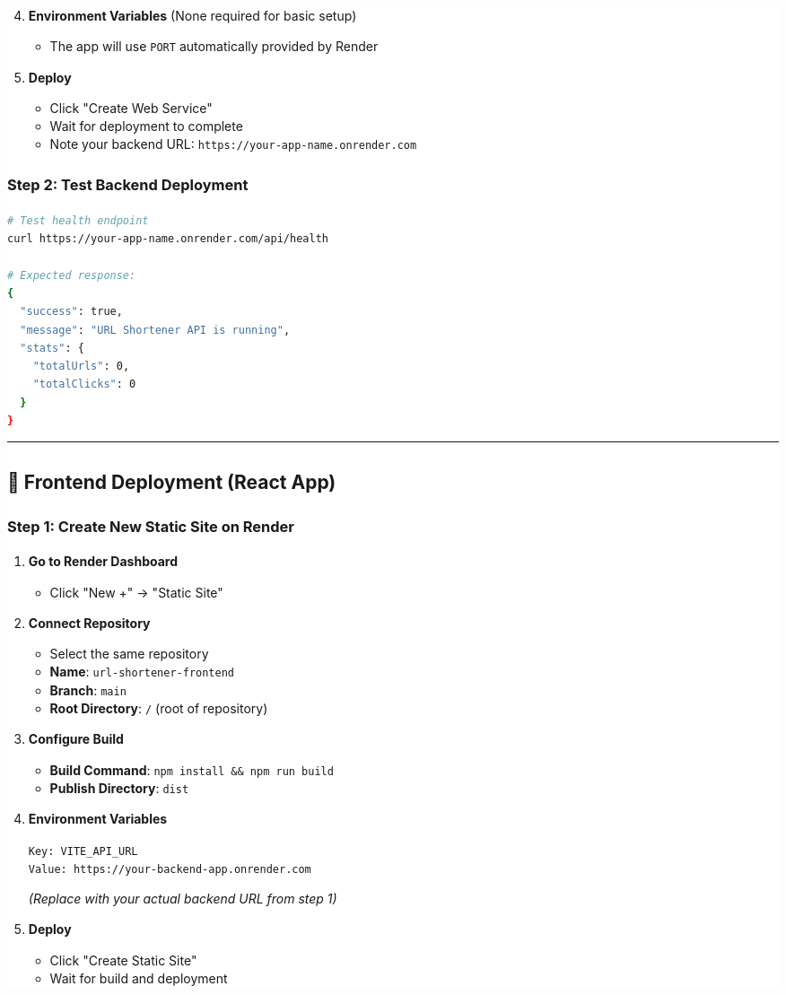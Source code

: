 4. **Environment Variables** (None required for basic setup)
   - The app will use `PORT` automatically provided by Render

5. **Deploy**
   - Click "Create Web Service"
   - Wait for deployment to complete
   - Note your backend URL: `https://your-app-name.onrender.com`

### Step 2: Test Backend Deployment

```bash
# Test health endpoint
curl https://your-app-name.onrender.com/api/health

# Expected response:
{
  "success": true,
  "message": "URL Shortener API is running",
  "stats": {
    "totalUrls": 0,
    "totalClicks": 0
  }
}
```

---

## 🎨 Frontend Deployment (React App)

### Step 1: Create New Static Site on Render

1. **Go to Render Dashboard**
   - Click "New +" → "Static Site"

2. **Connect Repository**
   - Select the same repository
   - **Name**: `url-shortener-frontend`
   - **Branch**: `main`
   - **Root Directory**: `/` (root of repository)

3. **Configure Build**
   - **Build Command**: `npm install && npm run build`
   - **Publish Directory**: `dist`

4. **Environment Variables**
   ```
   Key: VITE_API_URL
   Value: https://your-backend-app.onrender.com
   ```
   *(Replace with your actual backend URL from step 1)*

5. **Deploy**
   - Click "Create Static Site"
   - Wait for build and deployment
